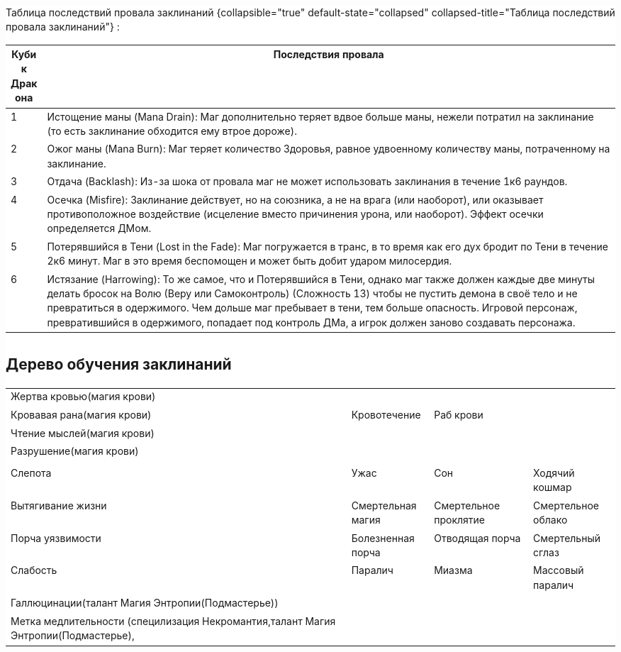 Таблица последствий провала заклинаний
{collapsible="true"  default-state="collapsed" collapsed-title="Таблица последствий провала заклинаний"}
:

| Кубик Дракона | Последствия провала                                                                                                                                                                                                                                                                                                                                                                                                   |
|---------------|-----------------------------------------------------------------------------------------------------------------------------------------------------------------------------------------------------------------------------------------------------------------------------------------------------------------------------------------------------------------------------------------------------------------------|
| 1             | Истощение маны (Mana Drain): Маг дополнительно теряет вдвое больше маны, нежели потратил на заклинание (то есть заклинание обходится ему втрое дороже).                                                                                                                                                                                                                                                               |
| 2             | Ожог маны (Mana Burn): Маг теряет количество Здоровья, равное удвоенному количеству маны, потраченному на заклинание.                                                                                                                                                                                                                                                                                                 |
| 3             | Отдача (Backlash): Из-за шока от провала маг не может использовать заклинания в течение 1к6 раундов.                                                                                                                                                                                                                                                                                                                  |
| 4             | Осечка (Misfire): Заклинание действует, но на союзника, а не на врага (или наоборот), или оказывает противоположное воздействие (исцеление вместо причинения урона, или наоборот). Эффект осечки определяется ДМом.                                                                                                                                                                                                   |
| 5             | Потерявшийся в Тени (Lost in the Fade): Маг погружается в транс, в то время как его дух бродит по Тени в течение 2к6 минут. Маг в это время беспомощен и может быть добит ударом милосердия.                                                                                                                                                                                                                          |
| 6             | Истязание (Harrowing): То же самое, что и Потерявшийся в Тени, однако маг также должен каждые две минуты делать бросок на Волю (Веру или Самоконтроль) (Сложность 13) чтобы не пустить демона в своё тело и не превратиться в одержимого. Чем дольше маг пребывает в тени, тем больше опасность. Игровой персонаж, превратившийся в одержимого, попадает под контроль ДМа, а игрок должен заново создавать персонажа. |

## Дерево обучения заклинаний

|                                                                                    |                        |                                  |                         |
|------------------------------------------------------------------------------------|------------------------|----------------------------------|-------------------------|
| Жертва кровью(магия крови)                                                         |                        |                                  |                         |
| Кровавая рана(магия крови)                                                         | Кровотечение           | Раб крови                        |                         |
| Чтение мыслей(магия крови)                                                         |                        |                                  |                         |
| Разрушение(магия крови)                                                            |                        |                                  |                         |
|                                                                                    |                        |                                  |                         |
| Слепота                                                                            | Ужас                   | Сон                              | Ходячий кошмар          |
| Вытягивание жизни                                                                  | Смертельная магия      | Смертельное проклятие            | Смертельное облако      |
| Порча уязвимости                                                                   | Болезненная порча      | Отводящая порча                  | Смертельный сглаз       |
| Слабость                                                                           | Паралич                | Миазма                           | Массовый паралич        |
| Галлюцинации(талант Магия Энтропии(Подмастерье))                                   |                        |                                  |                         |
| Метка медлительности (специлизация Некромантия,талант Магия Энтропии(Подмастерье), |                        |                                  |                         |